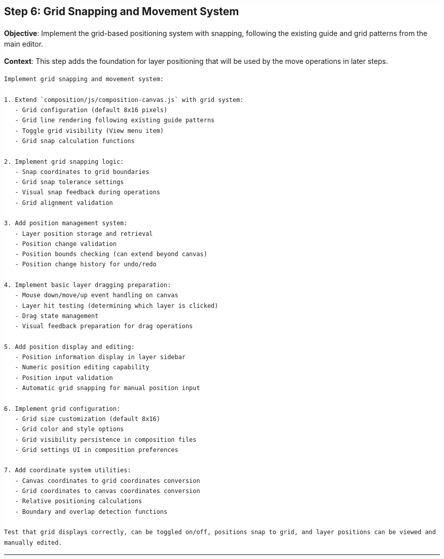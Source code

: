 
## Step 6: Grid Snapping and Movement System

**Objective**: Implement the grid-based positioning system with snapping, following the existing guide and grid patterns from the main editor.

**Context**: This step adds the foundation for layer positioning that will be used by the move operations in later steps.

```
Implement grid snapping and movement system:

1. Extend `composition/js/composition-canvas.js` with grid system:
   - Grid configuration (default 8x16 pixels)
   - Grid line rendering following existing guide patterns
   - Toggle grid visibility (View menu item)
   - Grid snap calculation functions

2. Implement grid snapping logic:
   - Snap coordinates to grid boundaries
   - Grid snap tolerance settings
   - Visual snap feedback during operations
   - Grid alignment validation

3. Add position management system:
   - Layer position storage and retrieval
   - Position change validation
   - Position bounds checking (can extend beyond canvas)
   - Position change history for undo/redo

4. Implement basic layer dragging preparation:
   - Mouse down/move/up event handling on canvas
   - Layer hit testing (determining which layer is clicked)
   - Drag state management
   - Visual feedback preparation for drag operations

5. Add position display and editing:
   - Position information display in layer sidebar
   - Numeric position editing capability
   - Position input validation
   - Automatic grid snapping for manual position input

6. Implement grid configuration:
   - Grid size customization (default 8x16)
   - Grid color and style options
   - Grid visibility persistence in composition files
   - Grid settings UI in composition preferences

7. Add coordinate system utilities:
   - Canvas coordinates to grid coordinates conversion
   - Grid coordinates to canvas coordinates conversion
   - Relative positioning calculations
   - Boundary and overlap detection functions

Test that grid displays correctly, can be toggled on/off, positions snap to grid, and layer positions can be viewed and manually edited.
```

---